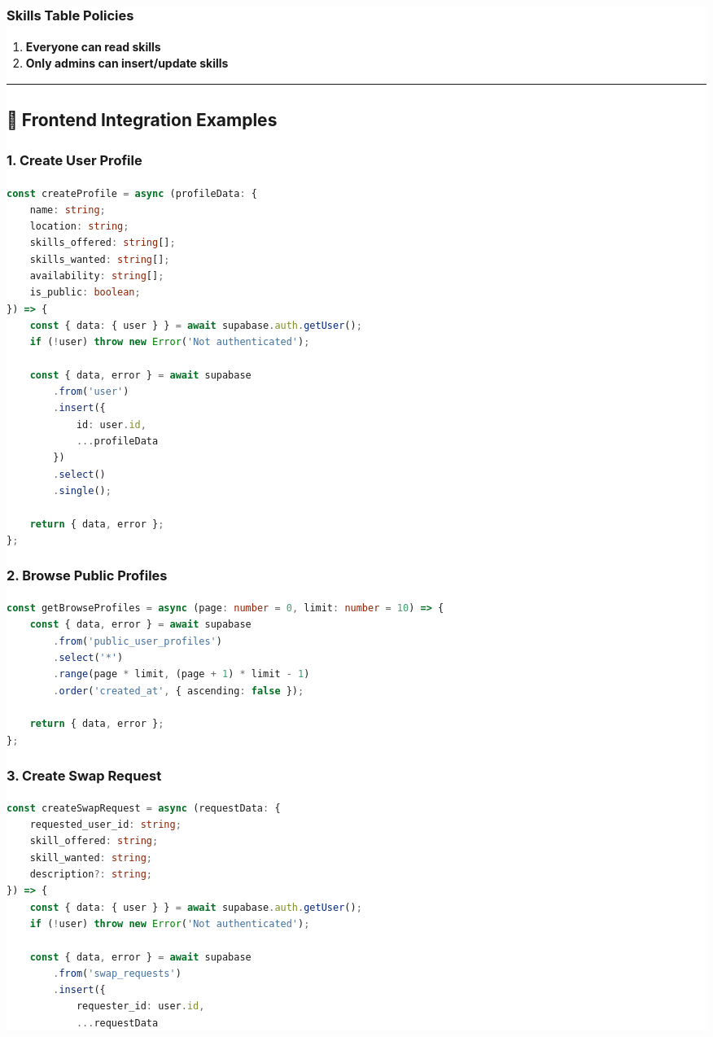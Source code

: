 ### Skills Table Policies
1. **Everyone can read skills**
2. **Only admins can insert/update skills**

---

## 🎯 Frontend Integration Examples

### 1. Create User Profile
```typescript
const createProfile = async (profileData: {
    name: string;
    location: string;
    skills_offered: string[];
    skills_wanted: string[];
    availability: string[];
    is_public: boolean;
}) => {
    const { data: { user } } = await supabase.auth.getUser();
    if (!user) throw new Error('Not authenticated');

    const { data, error } = await supabase
        .from('user')
        .insert({
            id: user.id,
            ...profileData
        })
        .select()
        .single();

    return { data, error };
};
```

### 2. Browse Public Profiles
```typescript
const getBrowseProfiles = async (page: number = 0, limit: number = 10) => {
    const { data, error } = await supabase
        .from('public_user_profiles')
        .select('*')
        .range(page * limit, (page + 1) * limit - 1)
        .order('created_at', { ascending: false });

    return { data, error };
};
```

### 3. Create Swap Request
```typescript
const createSwapRequest = async (requestData: {
    requested_user_id: string;
    skill_offered: string;
    skill_wanted: string;
    description?: string;
}) => {
    const { data: { user } } = await supabase.auth.getUser();
    if (!user) throw new Error('Not authenticated');

    const { data, error } = await supabase
        .from('swap_requests')
        .insert({
            requester_id: user.id,
            ...requestData
```